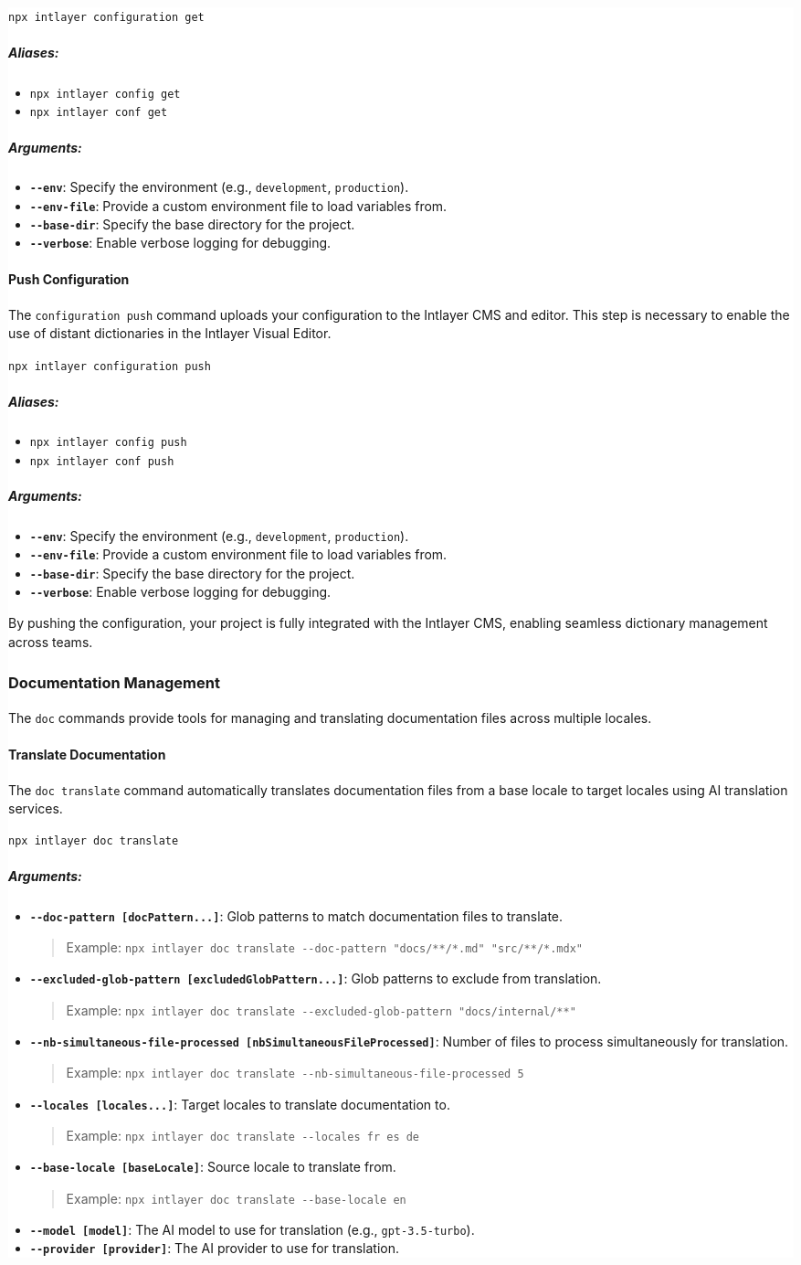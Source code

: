 ```bash
npx intlayer configuration get
```

##### Aliases:

- `npx intlayer config get`
- `npx intlayer conf get`

##### Arguments:

- **`--env`**: Specify the environment (e.g., `development`, `production`).
- **`--env-file`**: Provide a custom environment file to load variables from.
- **`--base-dir`**: Specify the base directory for the project.
- **`--verbose`**: Enable verbose logging for debugging.

#### Push Configuration

The `configuration push` command uploads your configuration to the Intlayer CMS and editor. This step is necessary to enable the use of distant dictionaries in the Intlayer Visual Editor.

```bash
npx intlayer configuration push
```

##### Aliases:

- `npx intlayer config push`
- `npx intlayer conf push`

##### Arguments:

- **`--env`**: Specify the environment (e.g., `development`, `production`).
- **`--env-file`**: Provide a custom environment file to load variables from.
- **`--base-dir`**: Specify the base directory for the project.
- **`--verbose`**: Enable verbose logging for debugging.

By pushing the configuration, your project is fully integrated with the Intlayer CMS, enabling seamless dictionary management across teams.

### Documentation Management

The `doc` commands provide tools for managing and translating documentation files across multiple locales.

#### Translate Documentation

The `doc translate` command automatically translates documentation files from a base locale to target locales using AI translation services.

```bash
npx intlayer doc translate
```

##### Arguments:

- **`--doc-pattern [docPattern...]`**: Glob patterns to match documentation files to translate.
  > Example: `npx intlayer doc translate --doc-pattern "docs/**/*.md" "src/**/*.mdx"`
- **`--excluded-glob-pattern [excludedGlobPattern...]`**: Glob patterns to exclude from translation.
  > Example: `npx intlayer doc translate --excluded-glob-pattern "docs/internal/**"`
- **`--nb-simultaneous-file-processed [nbSimultaneousFileProcessed]`**: Number of files to process simultaneously for translation.
  > Example: `npx intlayer doc translate --nb-simultaneous-file-processed 5`
- **`--locales [locales...]`**: Target locales to translate documentation to.
  > Example: `npx intlayer doc translate --locales fr es de`
- **`--base-locale [baseLocale]`**: Source locale to translate from.
  > Example: `npx intlayer doc translate --base-locale en`
- **`--model [model]`**: The AI model to use for translation (e.g., `gpt-3.5-turbo`).
- **`--provider [provider]`**: The AI provider to use for translation.